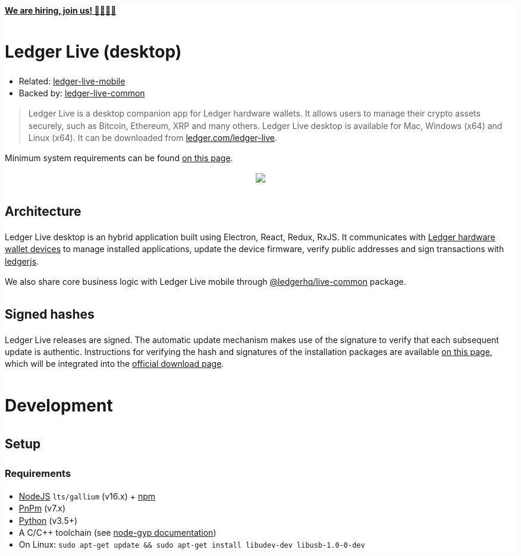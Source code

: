 **[We are hiring, join us! 👨‍💻👩‍💻](https://jobs.lever.co/ledger/?department=Tech)**

# Ledger Live (desktop)

- Related: [ledger-live-mobile](https://github.com/LedgerHQ/ledger-live/tree/develop/apps/ledger-live-mobile)
- Backed by: [ledger-live-common](https://github.com/LedgerHQ/ledger-live/tree/develop/libs/ledger-live-common)

> Ledger Live is a desktop companion app for Ledger hardware wallets. It allows users to manage their crypto assets securely, such as Bitcoin, Ethereum, XRP and many others. Ledger Live desktop is available for Mac, Windows (x64) and Linux (x64). It can be downloaded from [ledger.com/ledger-live](https://www.ledger.com/ledger-live/).

Minimum system requirements can be found [on this page](https://support.ledger.com/hc/en-us/articles/4403310017041-Ledger-Live-system-requirements-?docs=true).


<a href="https://github.com/LedgerHQ/ledger-live-desktop/releases">
  <p align="center">
    <img src="./docs/screenshot.png" width="550"/>
  </p>
 </a>

## Architecture

Ledger Live desktop is an hybrid application built using Electron, React, Redux, RxJS. It communicates with [Ledger hardware wallet devices](https://shop.ledger.com/pages/hardware-wallets-comparison) to manage installed applications, update the device firmware, verify public addresses and sign transactions with [ledgerjs](https://github.com/LedgerHQ/ledger-live/tree/develop/libs/ledgerjs).

We also share core business logic with Ledger Live mobile through [@ledgerhq/live-common](https://github.com/LedgerHQ/ledger-live/tree/develop/libs/ledger-live-common) package.

## Signed hashes

Ledger Live releases are signed. The automatic update mechanism makes use of the signature to verify that each subsequent update is authentic. Instructions for verifying the hash and signatures of the installation packages are available [on this page](https://live.ledger.tools/lld-signatures), which will be integrated into the [official download page](https://www.ledger.com/ledger-live).

# Development

## Setup

### Requirements

- [NodeJS](https://nodejs.org) `lts/gallium` (v16.x) + [npm](https://www.npmjs.com/)
- [PnPm](https://pnpm.io) (v7.x)
- [Python](https://www.python.org/) (v3.5+)
- A C/C++ toolchain (see [node-gyp documentation](https://github.com/nodejs/node-gyp#on-unix))
- On Linux: `sudo apt-get update && sudo apt-get install libudev-dev libusb-1.0-0-dev`
